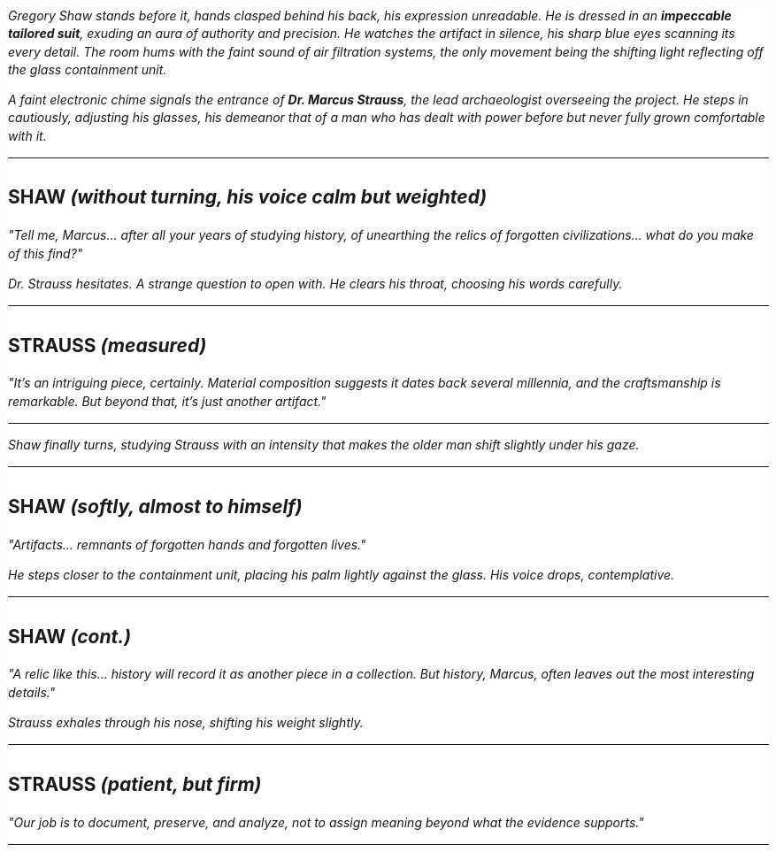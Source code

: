 *Gregory Shaw stands before it, hands clasped behind his back, his expression unreadable. He is dressed in an **impeccable tailored suit**, exuding an aura of authority and precision. He watches the artifact in silence, his sharp blue eyes scanning its every detail. The room hums with the faint sound of air filtration systems, the only movement being the shifting light reflecting off the glass containment unit.*

*A faint electronic chime signals the entrance of **Dr. Marcus Strauss**, the lead archaeologist overseeing the project. He steps in cautiously, adjusting his glasses, his demeanor that of a man who has dealt with power before but never fully grown comfortable with it.*

---

## **SHAW** *(without turning, his voice calm but weighted)*  
*"Tell me, Marcus… after all your years of studying history, of unearthing the relics of forgotten civilizations… what do you make of this find?"*

*Dr. Strauss hesitates. A strange question to open with. He clears his throat, choosing his words carefully.*

---

## **STRAUSS** *(measured)*  
*"It’s an intriguing piece, certainly. Material composition suggests it dates back several millennia, and the craftsmanship is remarkable. But beyond that, it’s just another artifact."*  

---

*Shaw finally turns, studying Strauss with an intensity that makes the older man shift slightly under his gaze.*

---

## **SHAW** *(softly, almost to himself)*  
*"Artifacts… remnants of forgotten hands and forgotten lives."*

*He steps closer to the containment unit, placing his palm lightly against the glass. His voice drops, contemplative.*

---

## **SHAW** *(cont.)*  
*"A relic like this... history will record it as another piece in a collection. But history, Marcus, often leaves out the most interesting details."*

*Strauss exhales through his nose, shifting his weight slightly.*

---

## **STRAUSS** *(patient, but firm)*  
*"Our job is to document, preserve, and analyze, not to assign meaning beyond what the evidence supports."*

---